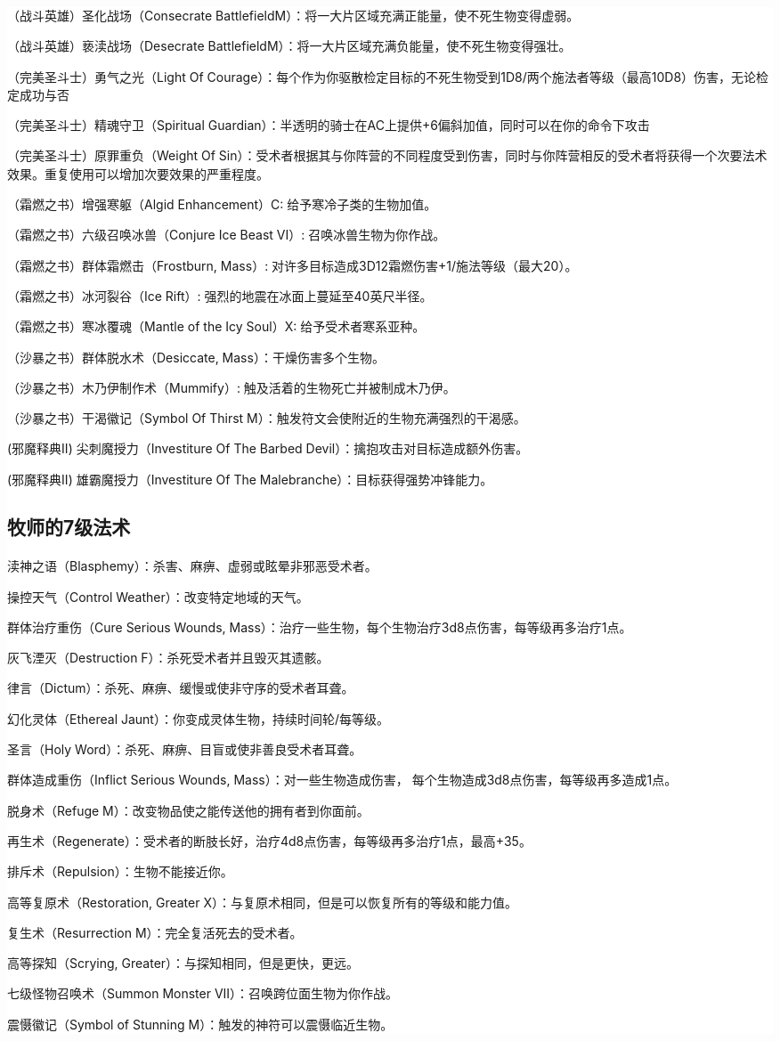 （战斗英雄）圣化战场（Consecrate BattlefieldM）：将一大片区域充满正能量，使不死生物变得虚弱。

（战斗英雄）亵渎战场（Desecrate BattlefieldM）：将一大片区域充满负能量，使不死生物变得强壮。

（完美圣斗士）勇气之光（Light Of Courage）：每个作为你驱散检定目标的不死生物受到1D8/两个施法者等级（最高10D8）伤害，无论检定成功与否

（完美圣斗士）精魂守卫（Spiritual Guardian）：半透明的骑士在AC上提供+6偏斜加值，同时可以在你的命令下攻击

（完美圣斗士）原罪重负（Weight Of Sin）：受术者根据其与你阵营的不同程度受到伤害，同时与你阵营相反的受术者将获得一个次要法术效果。重复使用可以增加次要效果的严重程度。

（霜燃之书）增强寒躯（Algid Enhancement）C: 给予寒冷子类的生物加值。

（霜燃之书）六级召唤冰兽（Conjure Ice Beast VI）: 召唤冰兽生物为你作战。

（霜燃之书）群体霜燃击（Frostburn, Mass）: 对许多目标造成3D12霜燃伤害+1/施法等级（最大20）。

（霜燃之书）冰河裂谷（Ice Rift）: 强烈的地震在冰面上蔓延至40英尺半径。

（霜燃之书）寒冰覆魂（Mantle of the Icy Soul）X: 给予受术者寒系亚种。

（沙暴之书）群体脱水术（Desiccate, Mass）：干燥伤害多个生物。

（沙暴之书）木乃伊制作术（Mummify）: 触及活着的生物死亡并被制成木乃伊。

（沙暴之书）干渴徽记（Symbol Of Thirst M）：触发符文会使附近的生物充满强烈的干渴感。

(邪魔释典II) 尖刺魔授力（Investiture Of The Barbed Devil）：擒抱攻击对目标造成额外伤害。

 (邪魔释典II) 雄霸魔授力（Investiture Of The Malebranche）：目标获得强势冲锋能力。

 

## 牧师的7级法术

渎神之语（Blasphemy）：杀害、麻痹、虚弱或眩晕非邪恶受术者。

操控天气（Control Weather）：改变特定地域的天气。

群体治疗重伤（Cure Serious Wounds, Mass）：治疗一些生物，每个生物治疗3d8点伤害，每等级再多治疗1点。

灰飞湮灭（Destruction F）：杀死受术者并且毁灭其遗骸。

律言（Dictum）：杀死、麻痹、缓慢或使非守序的受术者耳聋。

幻化灵体（Ethereal Jaunt）：你变成灵体生物，持续时间轮/每等级。

圣言（Holy Word）：杀死、麻痹、目盲或使非善良受术者耳聋。

群体造成重伤（Inflict Serious Wounds, Mass）：对一些生物造成伤害， 每个生物造成3d8点伤害，每等级再多造成1点。

脱身术（Refuge M）：改变物品使之能传送他的拥有者到你面前。

再生术（Regenerate）：受术者的断肢长好，治疗4d8点伤害，每等级再多治疗1点，最高+35。

排斥术（Repulsion）：生物不能接近你。

高等复原术（Restoration, Greater X）：与复原术相同，但是可以恢复所有的等级和能力值。

复生术（Resurrection M）：完全复活死去的受术者。

高等探知（Scrying, Greater）：与探知相同，但是更快，更远。

七级怪物召唤术（Summon Monster VII）：召唤跨位面生物为你作战。

震慑徽记（Symbol of Stunning M）：触发的神符可以震慑临近生物。
